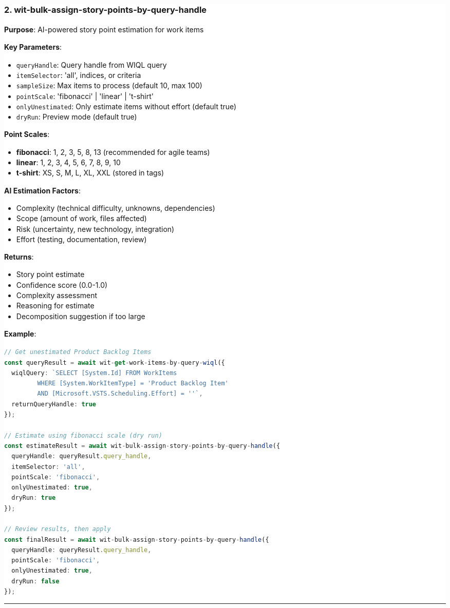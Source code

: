 
### 2. wit-bulk-assign-story-points-by-query-handle
**Purpose**: AI-powered story point estimation for work items

**Key Parameters**:
- `queryHandle`: Query handle from WIQL query
- `itemSelector`: 'all', indices, or criteria
- `sampleSize`: Max items to process (default 10, max 100)
- `pointScale`: 'fibonacci' | 'linear' | 't-shirt'
- `onlyUnestimated`: Only estimate items without effort (default true)
- `dryRun`: Preview mode (default true)

**Point Scales**:
- **fibonacci**: 1, 2, 3, 5, 8, 13 (recommended for agile teams)
- **linear**: 1, 2, 3, 4, 5, 6, 7, 8, 9, 10
- **t-shirt**: XS, S, M, L, XL, XXL (stored in tags)

**AI Estimation Factors**:
- Complexity (technical difficulty, unknowns, dependencies)
- Scope (amount of work, files affected)
- Risk (uncertainty, new technology, integration)
- Effort (testing, documentation, review)

**Returns**:
- Story point estimate
- Confidence score (0.0-1.0)
- Complexity assessment
- Reasoning for estimate
- Decomposition suggestion if too large

**Example**:
```typescript
// Get unestimated Product Backlog Items
const queryResult = await wit-get-work-items-by-query-wiql({
  wiqlQuery: `SELECT [System.Id] FROM WorkItems 
         WHERE [System.WorkItemType] = 'Product Backlog Item' 
         AND [Microsoft.VSTS.Scheduling.Effort] = ''`,
  returnQueryHandle: true
});

// Estimate using fibonacci scale (dry run)
const estimateResult = await wit-bulk-assign-story-points-by-query-handle({
  queryHandle: queryResult.query_handle,
  itemSelector: 'all',
  pointScale: 'fibonacci',
  onlyUnestimated: true,
  dryRun: true
});

// Review results, then apply
const finalResult = await wit-bulk-assign-story-points-by-query-handle({
  queryHandle: queryResult.query_handle,
  pointScale: 'fibonacci',
  onlyUnestimated: true,
  dryRun: false
});
```

---